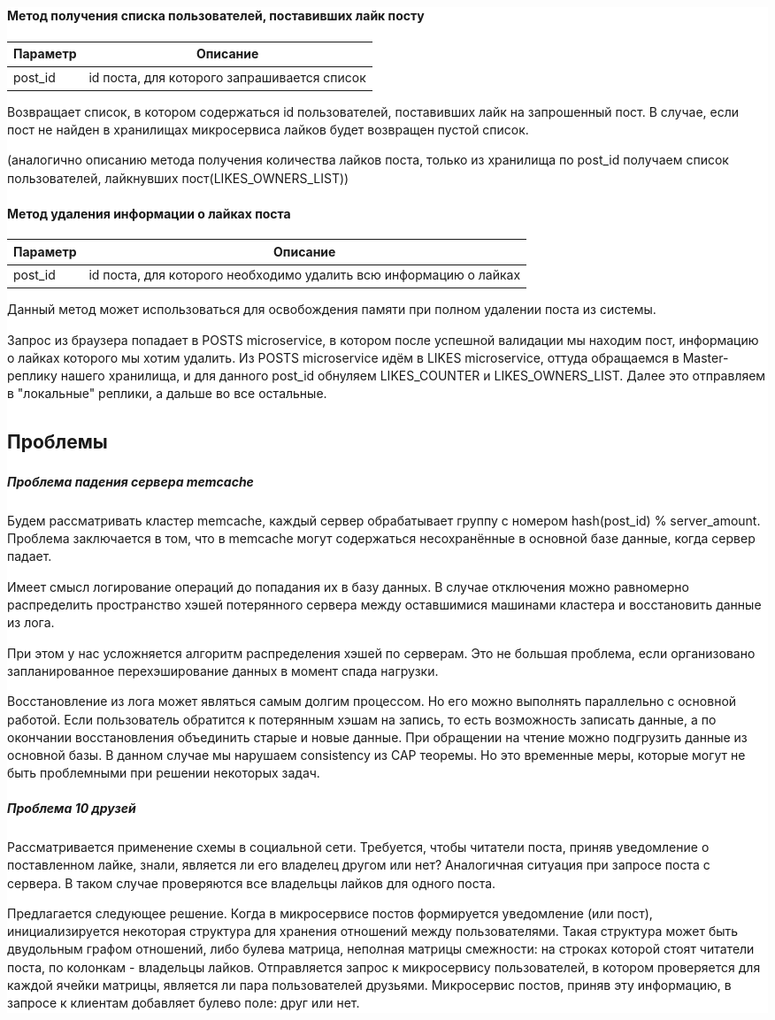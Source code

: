 #### Метод получения списка пользователей, поставивших лайк посту
|**Параметр**|**Описание**|
|------------|------------|
|post_id     |id поста, для которого запрашивается список|

Возвращает список, в котором содержаться id пользователей, поставивших лайк на запрошенный пост. В случае, если пост не найден в хранилищах микросервиса лайков будет возвращен пустой список.

(аналогично описанию метода получения количества лайков поста, только из хранилища по post_id получаем список пользователей, лайкнувших пост(LIKES_OWNERS_LIST))

#### Метод удаления информации о лайках поста
|**Параметр**|**Описание**|
|------------|------------|
|post_id     |id поста, для которого необходимо удалить всю информацию о лайках|

Данный метод может использоваться для освобождения памяти при полном удалении поста из системы.

Запрос из браузера попадает в POSTS microservice, в котором после успешной валидации мы находим пост, информацию о лайках которого мы хотим удалить. Из POSTS microservice идём в LIKES microservice, оттуда обращаемся в Master-реплику нашего хранилища, и для данного post_id обнуляем LIKES_COUNTER и LIKES_OWNERS_LIST. Далее это отправляем в "локальные" реплики, а дальше во все остальные.


## Проблемы

##### Проблема падения сервера memcache

Будем рассматривать кластер memcache, каждый сервер обрабатывает группу с номером hash(post_id) % server_amount. Проблема заключается в том, что в memcache могут содержаться несохранённые в основной базе данные, когда сервер падает.

Имеет смысл логирование операций до попадания их в базу данных. В случае отключения можно равномерно распределить пространство хэшей потерянного сервера между оставшимися машинами кластера и восстановить данные из лога.

При этом у нас усложняется алгоритм распределения хэшей по серверам. Это не большая проблема, если организовано запланированное перехэширование данных в момент спада нагрузки.

Восстановление из лога может являться самым долгим процессом. Но его можно выполнять параллельно с основной работой. Если пользователь обратится к потерянным хэшам на запись, то есть возможность записать данные, а по окончании восстановления объединить старые и новые данные. При обращении на чтение можно подгрузить данные из основной базы. В данном случае мы нарушаем consistency из CAP теоремы. Но это временные меры, которые могут не быть проблемными при решении некоторых задач.

##### Проблема 10 друзей

Рассматривается применение схемы в социальной сети. Требуется, чтобы читатели поста, приняв уведомление о поставленном лайке, знали, является ли его владелец другом или нет? Аналогичная ситуация при запросе поста с сервера. В таком случае проверяются все владельцы лайков для одного поста.

Предлагается следующее решение. Когда в микросервисе постов формируется уведомление (или пост), инициализируется некоторая структура  для хранения отношений между пользователями. Такая структура может быть двудольным графом отношений, либо булева матрица, неполная матрицы смежности: на строках которой стоят читатели поста, по колонкам - владельцы лайков. Отправляется запрос к микросервису пользователей, в котором проверяется для каждой ячейки матрицы, является ли пара пользователей друзьями. Микросервис постов, приняв эту информацию, в запросе к клиентам добавляет булево поле: друг или нет.

